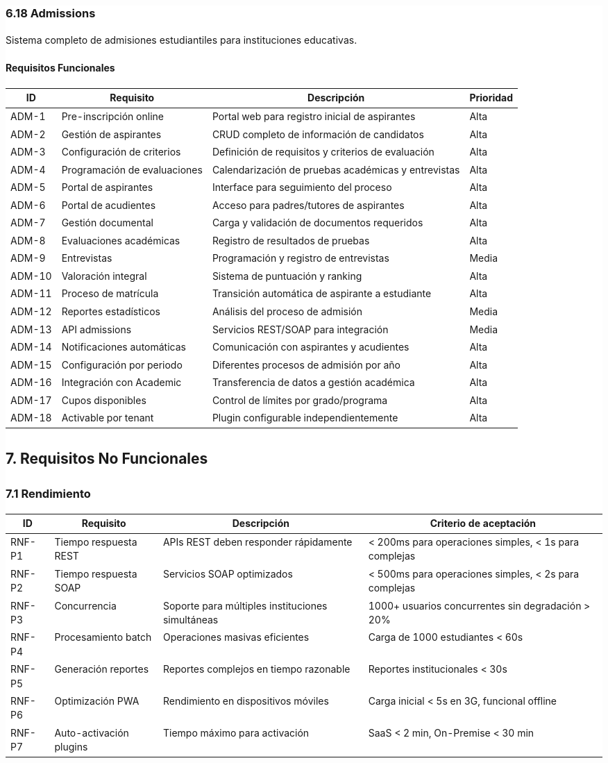 ### 6.18 Admissions

Sistema completo de admisiones estudiantiles para instituciones educativas.

#### Requisitos Funcionales

| ID | Requisito | Descripción | Prioridad |
|----|-----------|-------------|-----------|
| ADM-1 | Pre-inscripción online | Portal web para registro inicial de aspirantes | Alta |
| ADM-2 | Gestión de aspirantes | CRUD completo de información de candidatos | Alta |
| ADM-3 | Configuración de criterios | Definición de requisitos y criterios de evaluación | Alta |
| ADM-4 | Programación de evaluaciones | Calendarización de pruebas académicas y entrevistas | Alta |
| ADM-5 | Portal de aspirantes | Interface para seguimiento del proceso | Alta |
| ADM-6 | Portal de acudientes | Acceso para padres/tutores de aspirantes | Alta |
| ADM-7 | Gestión documental | Carga y validación de documentos requeridos | Alta |
| ADM-8 | Evaluaciones académicas | Registro de resultados de pruebas | Alta |
| ADM-9 | Entrevistas | Programación y registro de entrevistas | Media |
| ADM-10 | Valoración integral | Sistema de puntuación y ranking | Alta |
| ADM-11 | Proceso de matrícula | Transición automática de aspirante a estudiante | Alta |
| ADM-12 | Reportes estadísticos | Análisis del proceso de admisión | Media |
| ADM-13 | API admissions | Servicios REST/SOAP para integración | Media |
| ADM-14 | Notificaciones automáticas | Comunicación con aspirantes y acudientes | Alta |
| ADM-15 | Configuración por periodo | Diferentes procesos de admisión por año | Alta |
| ADM-16 | Integración con Academic | Transferencia de datos a gestión académica | Alta |
| ADM-17 | Cupos disponibles | Control de límites por grado/programa | Alta |
| ADM-18 | Activable por tenant | Plugin configurable independientemente | Alta |

## 7. Requisitos No Funcionales

### 7.1 Rendimiento

| ID | Requisito | Descripción | Criterio de aceptación |
|----|-----------|-------------|------------------------|
| RNF-P1 | Tiempo respuesta REST | APIs REST deben responder rápidamente | < 200ms para operaciones simples, < 1s para complejas |
| RNF-P2 | Tiempo respuesta SOAP | Servicios SOAP optimizados | < 500ms para operaciones simples, < 2s para complejas |
| RNF-P3 | Concurrencia | Soporte para múltiples instituciones simultáneas | 1000+ usuarios concurrentes sin degradación > 20% |
| RNF-P4 | Procesamiento batch | Operaciones masivas eficientes | Carga de 1000 estudiantes < 60s |
| RNF-P5 | Generación reportes | Reportes complejos en tiempo razonable | Reportes institucionales < 30s |
| RNF-P6 | Optimización PWA | Rendimiento en dispositivos móviles | Carga inicial < 5s en 3G, funcional offline |
| RNF-P7 | Auto-activación plugins | Tiempo máximo para activación | SaaS < 2 min, On-Premise < 30 min |
